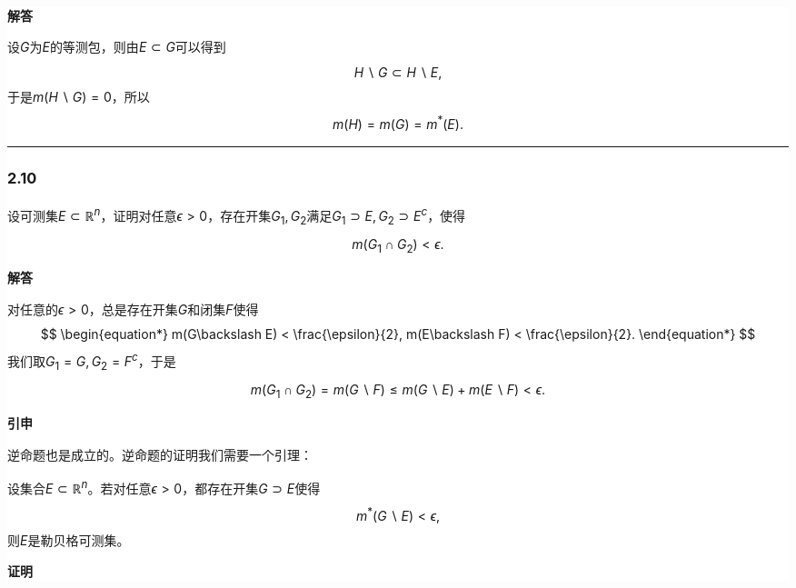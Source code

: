 **解答**

设$G$为$E$的等测包，则由$E\subset G$可以得到
$$
\begin{equation*}
  H\backslash G \subset H\backslash E,
\end{equation*}
$$
于是$m(H\backslash G)=0$，所以
$$
\begin{equation*}
  m(H) = m(G) = m^{\ast}(E).
\end{equation*}
$$

---

### 2.10

设可测集$E\subset \mathbb{R}^n$，证明对任意$\epsilon>0$，存在开集$G_1,G_2$满足$G_1\supset E,G_2\supset E^{c}$，使得
$$
\begin{equation*}
  m(G_1\cap G_2) < \epsilon.
\end{equation*}
$$

**解答**

对任意的$\epsilon>0$，总是存在开集$G$和闭集$F$使得
$$
\begin{equation*}
  m(G\backslash E) < \frac{\epsilon}{2}, m(E\backslash F) < \frac{\epsilon}{2}.
\end{equation*}
$$
我们取$G_1=G,G_2=F^{c}$，于是
$$
\begin{equation*}
  m(G_1\cap G_2) = m(G\backslash F) \leq m(G\backslash E) + m(E\backslash F) < \epsilon.
\end{equation*}
$$

**引申**

逆命题也是成立的。逆命题的证明我们需要一个引理：

设集合$E\subset \mathbb{R}^n$。若对任意$\epsilon>0$，都存在开集$G\supset E$使得
$$
\begin{equation*}
  m^{\ast}(G\backslash E) < \epsilon,
\end{equation*}
$$
则$E$是勒贝格可测集。

**证明**
